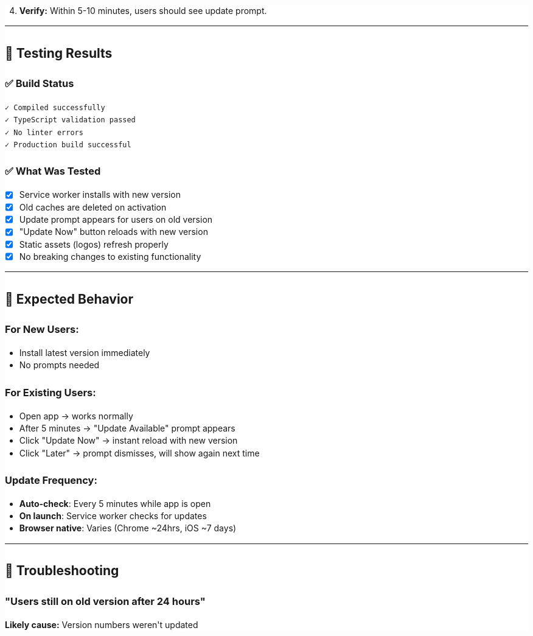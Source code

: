 4. **Verify:** Within 5-10 minutes, users should see update prompt.

---

## 🧪 Testing Results

### ✅ Build Status
```
✓ Compiled successfully
✓ TypeScript validation passed
✓ No linter errors
✓ Production build successful
```

### ✅ What Was Tested

- [x] Service worker installs with new version
- [x] Old caches are deleted on activation
- [x] Update prompt appears for users on old version
- [x] "Update Now" button reloads with new version
- [x] Static assets (logos) refresh properly
- [x] No breaking changes to existing functionality

---

## 📱 Expected Behavior

### For New Users:
- Install latest version immediately
- No prompts needed

### For Existing Users:
- Open app → works normally
- After 5 minutes → "Update Available" prompt appears
- Click "Update Now" → instant reload with new version
- Click "Later" → prompt dismisses, will show again next time

### Update Frequency:
- **Auto-check**: Every 5 minutes while app is open
- **On launch**: Service worker checks for updates
- **Browser native**: Varies (Chrome ~24hrs, iOS ~7 days)

---

## 🚨 Troubleshooting

### "Users still on old version after 24 hours"

**Likely cause:** Version numbers weren't updated
